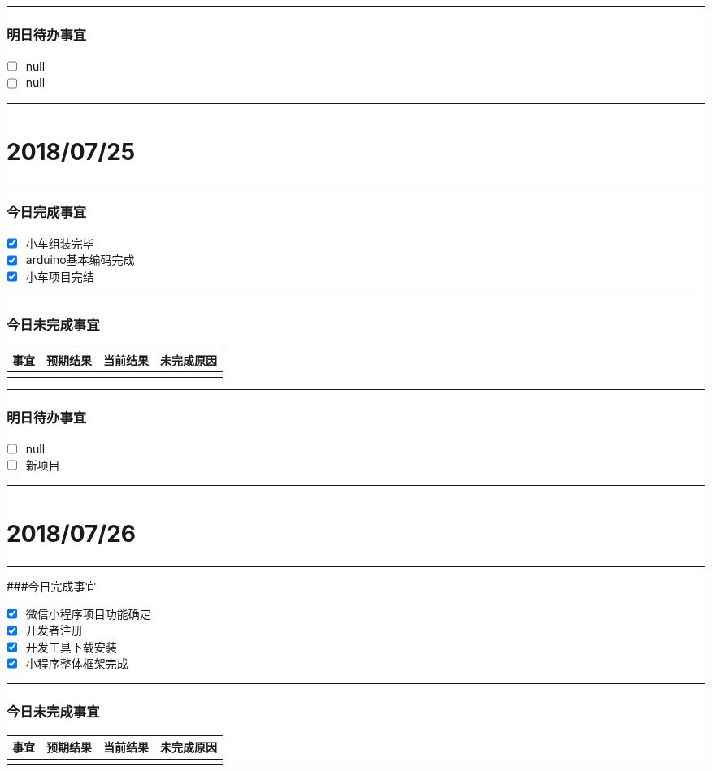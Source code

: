 
------
### 明日待办事宜
- [ ] null
- [ ] null
-------
# 2018/07/25

-------

### 今日完成事宜
- [x]  小车组装完毕
- [x]  arduino基本编码完成
- [x] 小车项目完结

-----
### 今日未完成事宜


| 事宜     |预期结果| 当前结果  | 未完成原因   | 
| --------   | -----:  | -----:  | :----:  |
|    |   |   |   |


------
### 明日待办事宜
- [ ] null
- [ ] 新项目
-------
# 2018/07/26

-------

###今日完成事宜
- [x]  微信小程序项目功能确定
- [x]  开发者注册
- [x] 开发工具下载安装
- [x] 小程序整体框架完成

-----
### 今日未完成事宜


| 事宜     |预期结果| 当前结果  | 未完成原因   | 
| --------   | -----:  | -----:  | :----:  |
|    |   |   |   |

